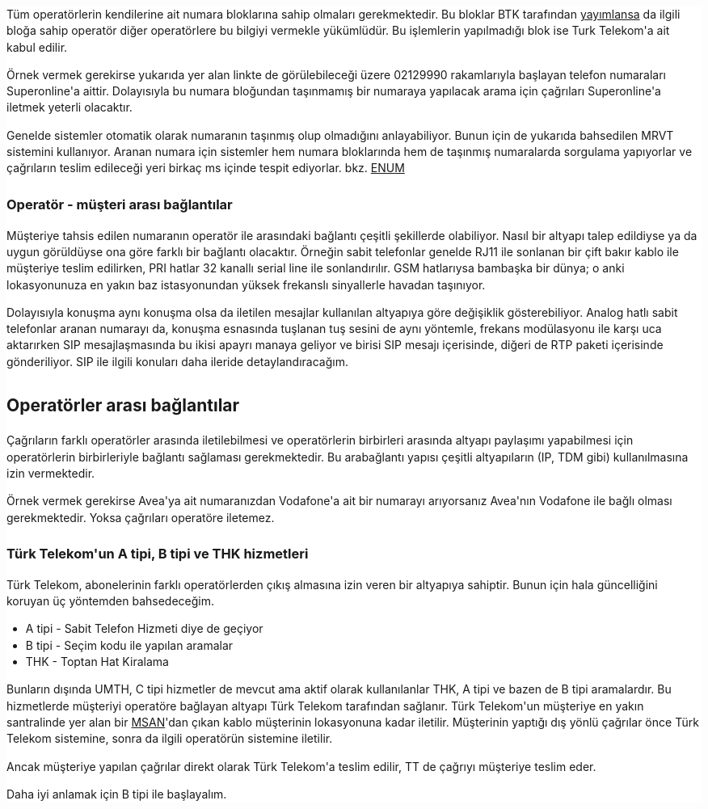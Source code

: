 Tüm operatörlerin kendilerine ait numara bloklarına sahip olmaları gerekmektedir. Bu bloklar BTK tarafından [yayımlansa][btknpr] da ilgili bloğa sahip operatör diğer operatörlere bu bilgiyi vermekle yükümlüdür. Bu işlemlerin yapılmadığı blok ise Turk Telekom'a ait kabul edilir.

Örnek vermek gerekirse yukarıda yer alan linkte de görülebileceği üzere 02129990 rakamlarıyla başlayan telefon numaraları Superonline'a aittir. Dolayısıyla bu numara bloğundan taşınmamış bir numaraya yapılacak arama için çağrıları Superonline'a iletmek yeterli olacaktır.

Genelde sistemler otomatik olarak numaranın taşınmış olup olmadığını anlayabiliyor. Bunun için de yukarıda bahsedilen MRVT sistemini kullanıyor. Aranan numara için sistemler hem numara bloklarında hem de taşınmış numaralarda sorgulama yapıyorlar ve çağrıların teslim edileceği yeri birkaç ms içinde tespit ediyorlar. bkz. [ENUM][enum]

### Operatör - müşteri arası bağlantılar

Müşteriye tahsis edilen numaranın operatör ile arasındaki bağlantı çeşitli şekillerde olabiliyor. Nasıl bir altyapı talep edildiyse ya da uygun görüldüyse ona göre farklı bir bağlantı olacaktır. Örneğin sabit telefonlar genelde RJ11 ile sonlanan bir çift bakır kablo ile müşteriye teslim edilirken, PRI hatlar 32 kanallı serial line ile sonlandırılır. GSM hatlarıysa bambaşka bir dünya; o anki lokasyonunuza en yakın baz istasyonundan yüksek frekanslı sinyallerle havadan taşınıyor.

Dolayısıyla konuşma aynı konuşma olsa da iletilen mesajlar kullanılan altyapıya göre değişiklik gösterebiliyor. Analog hatlı sabit telefonlar aranan numarayı da, konuşma esnasında tuşlanan tuş sesini de aynı yöntemle, frekans modülasyonu ile karşı uca aktarırken SIP mesajlaşmasında bu ikisi apayrı manaya geliyor ve birisi SIP mesajı içerisinde, diğeri de RTP paketi içerisinde gönderiliyor. SIP ile ilgili konuları daha ileride detaylandıracağım.

## Operatörler arası bağlantılar

Çağrıların farklı operatörler arasında iletilebilmesi ve operatörlerin birbirleri arasında altyapı paylaşımı yapabilmesi için operatörlerin birbirleriyle bağlantı sağlaması gerekmektedir. Bu arabağlantı yapısı çeşitli altyapıların (IP, TDM gibi) kullanılmasına izin vermektedir.

Örnek vermek gerekirse Avea'ya ait numaranızdan Vodafone'a ait bir numarayı arıyorsanız Avea'nın Vodafone ile bağlı olması gerekmektedir. Yoksa çağrıları operatöre iletemez.

### Türk Telekom'un A tipi, B tipi ve THK hizmetleri

Türk Telekom, abonelerinin farklı operatörlerden çıkış almasına izin veren bir altyapıya sahiptir. Bunun için hala güncelliğini koruyan üç yöntemden bahsedeceğim.
* A tipi - Sabit Telefon Hizmeti diye de geçiyor
* B tipi - Seçim kodu ile yapılan aramalar
* THK - Toptan Hat Kiralama

Bunların dışında UMTH, C tipi hizmetler de mevcut ama aktif olarak kullanılanlar THK, A tipi ve bazen de B tipi aramalardır. Bu hizmetlerde müşteriyi operatöre bağlayan altyapı Türk Telekom tarafından sağlanır. Türk Telekom'un müşteriye en yakın santralinde yer alan bir [MSAN][msan]'dan çıkan kablo müşterinin lokasyonuna kadar iletilir. Müşterinin yaptığı dış yönlü çağrılar önce Türk Telekom sistemine, sonra da ilgili operatörün sistemine iletilir.

Ancak müşteriye yapılan çağrılar direkt olarak Türk Telekom'a teslim edilir, TT de çağrıyı müşteriye teslim eder.

Daha iyi anlamak için B tipi ile başlayalım.


[trtel]: https://tr.wikipedia.org/wiki/T%C3%BCrkiye'deki_telefon_numaralar%C4%B1
[btknpr]: https://www.btk.gov.tr/nts/NPR.pdf
[btkbkodu]: https://www.btk.gov.tr/nts/BXXX.pdf
[btksecimkodu]: https://www.btk.gov.tr/nts/TSK_10XY.pdf
[btknumarasorgu]: https://www.turkiye.gov.tr/btk-numara-tasima
[nts]: http://www.nts.gov.tr/#/surecler/
[rfc3261]: https://tools.ietf.org/html/rfc3261
[enum]: https://en.wikipedia.org/wiki/Telephone_number_mapping?oldformat=true
[e164]: https://en.wikipedia.org/wiki/E.164?oldformat=true
[msan]: https://tr.wikipedia.org/wiki/MSAN